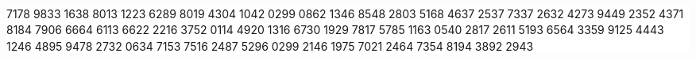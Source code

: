 7178
9833
1638
8013
1223
6289
8019
4304
1042
0299
0862
1346
8548
2803
5168
4637
2537
7337
2632
4273
9449
2352
4371
8184
7906
6664
6113
6622
2216
3752
0114
4920
1316
6730
1929
7817
5785
1163
0540
2817
2611
5193
6564
3359
9125
4443
1246
4895
9478
2732
0634
7153
7516
2487
5296
0299
2146
1975
7021
2464
7354
8194
3892
2943